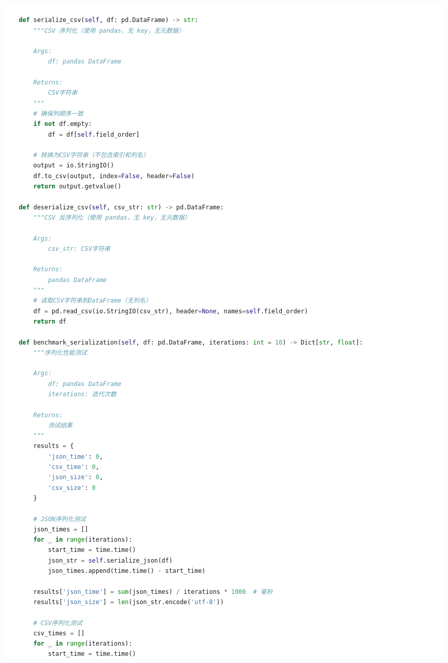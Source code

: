 ```python

    def serialize_csv(self, df: pd.DataFrame) -> str:
        """CSV 序列化（使用 pandas，无 key，无元数据）

        Args:
            df: pandas DataFrame

        Returns:
            CSV字符串
        """
        # 确保列顺序一致
        if not df.empty:
            df = df[self.field_order]

        # 转换为CSV字符串（不包含索引和列名）
        output = io.StringIO()
        df.to_csv(output, index=False, header=False)
        return output.getvalue()

    def deserialize_csv(self, csv_str: str) -> pd.DataFrame:
        """CSV 反序列化（使用 pandas，无 key，无元数据）

        Args:
            csv_str: CSV字符串

        Returns:
            pandas DataFrame
        """
        # 读取CSV字符串到DataFrame（无列名）
        df = pd.read_csv(io.StringIO(csv_str), header=None, names=self.field_order)
        return df

    def benchmark_serialization(self, df: pd.DataFrame, iterations: int = 10) -> Dict[str, float]:
        """序列化性能测试

        Args:
            df: pandas DataFrame
            iterations: 迭代次数

        Returns:
            测试结果
        """
        results = {
            'json_time': 0,
            'csv_time': 0,
            'json_size': 0,
            'csv_size': 0
        }

        # JSON序列化测试
        json_times = []
        for _ in range(iterations):
            start_time = time.time()
            json_str = self.serialize_json(df)
            json_times.append(time.time() - start_time)

        results['json_time'] = sum(json_times) / iterations * 1000  # 毫秒
        results['json_size'] = len(json_str.encode('utf-8'))

        # CSV序列化测试
        csv_times = []
        for _ in range(iterations):
            start_time = time.time()
```